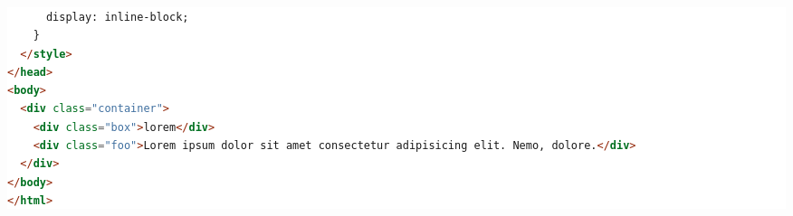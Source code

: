   ```html
        display: inline-block;
      }
    </style>
  </head>
  <body>
    <div class="container">
      <div class="box">lorem</div>
      <div class="foo">Lorem ipsum dolor sit amet consectetur adipisicing elit. Nemo, dolore.</div>
    </div>
  </body>
  </html>
  ```

